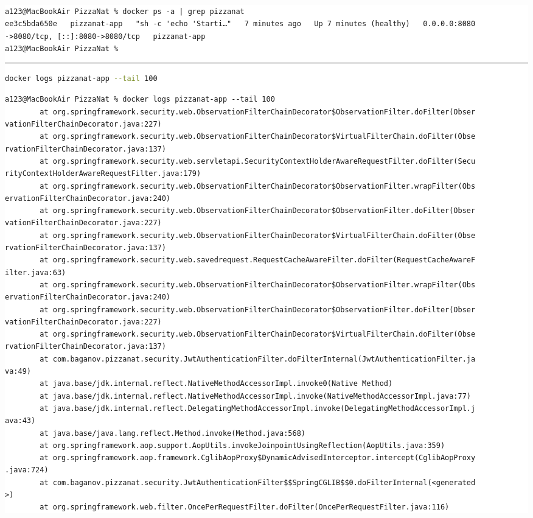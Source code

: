 ```
a123@MacBookAir PizzaNat % docker ps -a | grep pizzanat
ee3c5bda650e   pizzanat-app   "sh -c 'echo 'Starti…"   7 minutes ago   Up 7 minutes (healthy)   0.0.0.0:8080
->8080/tcp, [::]:8080->8080/tcp   pizzanat-app
a123@MacBookAir PizzaNat %
```

---

```bash
docker logs pizzanat-app --tail 100
```

```
a123@MacBookAir PizzaNat % docker logs pizzanat-app --tail 100
        at org.springframework.security.web.ObservationFilterChainDecorator$ObservationFilter.doFilter(Obser
vationFilterChainDecorator.java:227)
        at org.springframework.security.web.ObservationFilterChainDecorator$VirtualFilterChain.doFilter(Obse
rvationFilterChainDecorator.java:137)
        at org.springframework.security.web.servletapi.SecurityContextHolderAwareRequestFilter.doFilter(Secu
rityContextHolderAwareRequestFilter.java:179)
        at org.springframework.security.web.ObservationFilterChainDecorator$ObservationFilter.wrapFilter(Obs
ervationFilterChainDecorator.java:240)
        at org.springframework.security.web.ObservationFilterChainDecorator$ObservationFilter.doFilter(Obser
vationFilterChainDecorator.java:227)
        at org.springframework.security.web.ObservationFilterChainDecorator$VirtualFilterChain.doFilter(Obse
rvationFilterChainDecorator.java:137)
        at org.springframework.security.web.savedrequest.RequestCacheAwareFilter.doFilter(RequestCacheAwareF
ilter.java:63)
        at org.springframework.security.web.ObservationFilterChainDecorator$ObservationFilter.wrapFilter(Obs
ervationFilterChainDecorator.java:240)
        at org.springframework.security.web.ObservationFilterChainDecorator$ObservationFilter.doFilter(Obser
vationFilterChainDecorator.java:227)
        at org.springframework.security.web.ObservationFilterChainDecorator$VirtualFilterChain.doFilter(Obse
rvationFilterChainDecorator.java:137)
        at com.baganov.pizzanat.security.JwtAuthenticationFilter.doFilterInternal(JwtAuthenticationFilter.ja
va:49)
        at java.base/jdk.internal.reflect.NativeMethodAccessorImpl.invoke0(Native Method)
        at java.base/jdk.internal.reflect.NativeMethodAccessorImpl.invoke(NativeMethodAccessorImpl.java:77)
        at java.base/jdk.internal.reflect.DelegatingMethodAccessorImpl.invoke(DelegatingMethodAccessorImpl.j
ava:43)
        at java.base/java.lang.reflect.Method.invoke(Method.java:568)
        at org.springframework.aop.support.AopUtils.invokeJoinpointUsingReflection(AopUtils.java:359)
        at org.springframework.aop.framework.CglibAopProxy$DynamicAdvisedInterceptor.intercept(CglibAopProxy
.java:724)
        at com.baganov.pizzanat.security.JwtAuthenticationFilter$$SpringCGLIB$$0.doFilterInternal(<generated
>)
        at org.springframework.web.filter.OncePerRequestFilter.doFilter(OncePerRequestFilter.java:116)
```